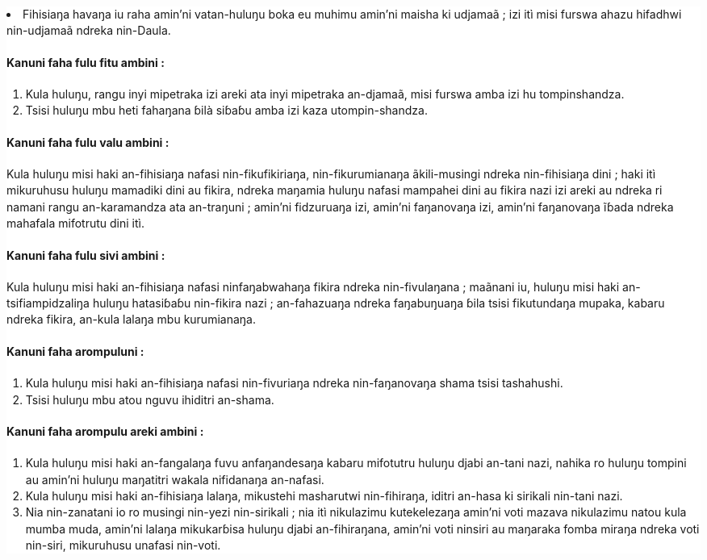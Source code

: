   </li>
  <li>
   Fihisiaŋa havaŋa iu raha amin’ni vatan-huluŋu boka eu muhimu amin’ni maisha ki udjamaã ; izi itì misi furswa ahazu hifadhwi nin-udjamaã ndreka nin-Daula.
  </li>
 </ol>
 <h4>
  Kanuni faha fulu fitu ambini :
 </h4>
 <ol>
  <li>
   Kula huluŋu, rangu inyi mipetraka izi areki ata inyi mipetraka an-djamaã, misi furswa amba izi hu tompinshandza.
  </li>
  <li>
   Tsisi huluŋu mbu heti fahaŋana ɓilà siɓaɓu amba izi kaza utompin-shandza.
  </li>
 </ol>
 <h4>
  Kanuni faha fulu valu ambini :
 </h4>
 <p>
  Kula huluŋu misi haki an-fihisiaŋa nafasi nin-fikufikiriaŋa, nin-fikurumianaŋa ãkili-musingi ndreka nin-fihisiaŋa dini ; haki itì mikuruhusu huluŋu mamadiki dini au fikira, ndreka maŋamia huluŋu nafasi mampahei dini au fikira nazi izi areki au ndreka ri namani rangu an-karamandza ata an-traŋuni ; amin’ni fidzuruaŋa izi, amin’ni faŋanovaŋa izi, amin’ni faŋanovaŋa ĩɓada ndreka mahafala mifotrutu dini itì.
 </p>
 <h4>
  Kanuni faha fulu sivi ambini :
 </h4>
 <p>
  Kula huluŋu misi haki an-fihisiaŋa nafasi ninfaŋabwahaŋa fikira ndreka nin-fivulaŋana ; maãnani iu, huluŋu misi haki an-tsifiampidzaliŋa huluŋu hatasiɓaɓu nin-fikira nazi ; an-fahazuaŋa ndreka faŋabuŋuaŋa ɓila tsisi fikutundaŋa mupaka, kabaru ndreka fikira, an-kula lalaŋa mbu kurumianaŋa.
 </p>
 <h4>
  Kanuni faha arompuluni :
 </h4>
 <ol>
  <li>
   Kula huluŋu misi haki an-fihisiaŋa nafasi nin-fivuriaŋa ndreka nin-faŋanovaŋa shama tsisi tashahushi.
  </li>
  <li>
   Tsisi huluŋu mbu atou nguvu ihiditri an-shama.
  </li>
 </ol>
 <h4>
  Kanuni faha arompulu areki ambini :
 </h4>
 <ol>
  <li>
   Kula huluŋu misi haki an-fangalaŋa fuvu anfaŋandesaŋa kabaru mifotutru huluŋu djabi an-tani nazi, nahika ro huluŋu tompini au amin’ni huluŋu maŋatitri wakala nifidanaŋa an-nafasi.
  </li>
  <li>
   Kula huluŋu misi haki an-fihisiaŋa lalaŋa, mikustehi masharutwi nin-fihiraŋa, iditri an-hasa ki sirikali nin-tani nazi.
  </li>
  <li>
   Nia nin-zanatani io ro musingi nin-yezi nin-sirikali ; nia itì nikulazimu kutekelezaŋa amin’ni voti mazava nikulazimu natou kula mumba muda, amin’ni lalaŋa mikukarɓisa huluŋu djabi an-fihiraŋana, amin’ni voti ninsiri au maŋaraka fomba miraŋa ndreka voti nin-siri, mikuruhusu unafasi nin-voti.